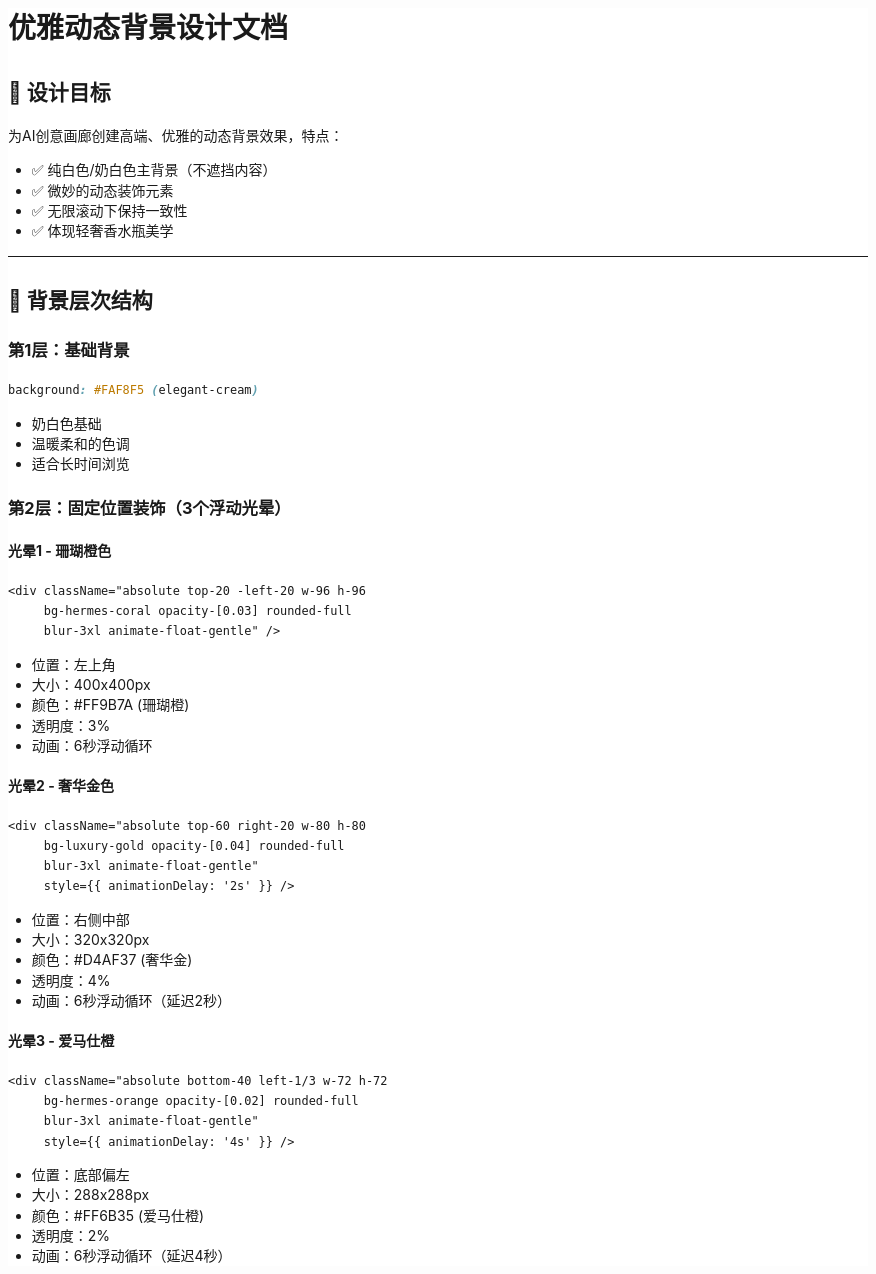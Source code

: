 # 优雅动态背景设计文档

## 🎯 设计目标

为AI创意画廊创建高端、优雅的动态背景效果，特点：
- ✅ 纯白色/奶白色主背景（不遮挡内容）
- ✅ 微妙的动态装饰元素
- ✅ 无限滚动下保持一致性
- ✅ 体现轻奢香水瓶美学

---

## 🎨 背景层次结构

### 第1层：基础背景
```css
background: #FAF8F5 (elegant-cream)
```
- 奶白色基础
- 温暖柔和的色调
- 适合长时间浏览

### 第2层：固定位置装饰（3个浮动光晕）

#### 光晕1 - 珊瑚橙色
```tsx
<div className="absolute top-20 -left-20 w-96 h-96
     bg-hermes-coral opacity-[0.03] rounded-full
     blur-3xl animate-float-gentle" />
```
- 位置：左上角
- 大小：400x400px
- 颜色：#FF9B7A (珊瑚橙)
- 透明度：3%
- 动画：6秒浮动循环

#### 光晕2 - 奢华金色
```tsx
<div className="absolute top-60 right-20 w-80 h-80
     bg-luxury-gold opacity-[0.04] rounded-full
     blur-3xl animate-float-gentle"
     style={{ animationDelay: '2s' }} />
```
- 位置：右侧中部
- 大小：320x320px
- 颜色：#D4AF37 (奢华金)
- 透明度：4%
- 动画：6秒浮动循环（延迟2秒）

#### 光晕3 - 爱马仕橙
```tsx
<div className="absolute bottom-40 left-1/3 w-72 h-72
     bg-hermes-orange opacity-[0.02] rounded-full
     blur-3xl animate-float-gentle"
     style={{ animationDelay: '4s' }} />
```
- 位置：底部偏左
- 大小：288x288px
- 颜色：#FF6B35 (爱马仕橙)
- 透明度：2%
- 动画：6秒浮动循环（延迟4秒）
